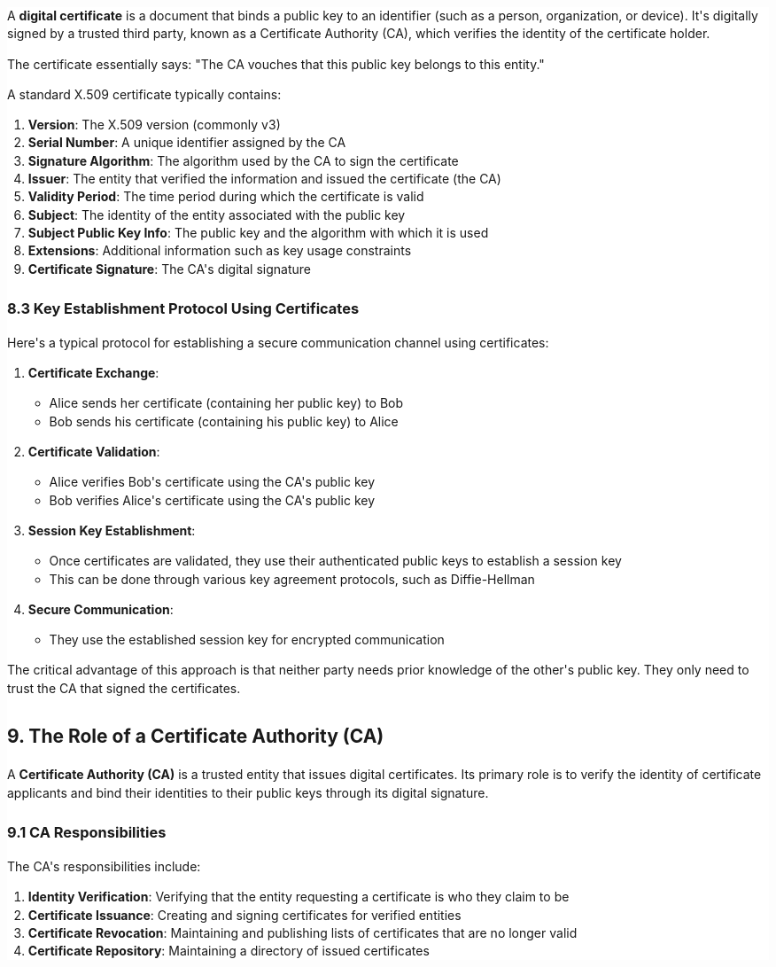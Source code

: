 A **digital certificate** is a document that binds a public key to an identifier (such as a person, organization, or device). It's digitally signed by a trusted third party, known as a Certificate Authority (CA), which verifies the identity of the certificate holder.

The certificate essentially says: "The CA vouches that this public key belongs to this entity."

A standard X.509 certificate typically contains:

1. **Version**: The X.509 version (commonly v3)
2. **Serial Number**: A unique identifier assigned by the CA
3. **Signature Algorithm**: The algorithm used by the CA to sign the certificate
4. **Issuer**: The entity that verified the information and issued the certificate (the CA)
5. **Validity Period**: The time period during which the certificate is valid
6. **Subject**: The identity of the entity associated with the public key
7. **Subject Public Key Info**: The public key and the algorithm with which it is used
8. **Extensions**: Additional information such as key usage constraints
9. **Certificate Signature**: The CA's digital signature

### 8.3 Key Establishment Protocol Using Certificates

Here's a typical protocol for establishing a secure communication channel using certificates:

1. **Certificate Exchange**:
   - Alice sends her certificate (containing her public key) to Bob
   - Bob sends his certificate (containing his public key) to Alice

2. **Certificate Validation**:
   - Alice verifies Bob's certificate using the CA's public key
   - Bob verifies Alice's certificate using the CA's public key

3. **Session Key Establishment**:
   - Once certificates are validated, they use their authenticated public keys to establish a session key
   - This can be done through various key agreement protocols, such as Diffie-Hellman

4. **Secure Communication**:
   - They use the established session key for encrypted communication

The critical advantage of this approach is that neither party needs prior knowledge of the other's public key. They only need to trust the CA that signed the certificates.

## 9. The Role of a Certificate Authority (CA)

A **Certificate Authority (CA)** is a trusted entity that issues digital certificates. Its primary role is to verify the identity of certificate applicants and bind their identities to their public keys through its digital signature.

### 9.1 CA Responsibilities

The CA's responsibilities include:

1. **Identity Verification**: Verifying that the entity requesting a certificate is who they claim to be
2. **Certificate Issuance**: Creating and signing certificates for verified entities
3. **Certificate Revocation**: Maintaining and publishing lists of certificates that are no longer valid
4. **Certificate Repository**: Maintaining a directory of issued certificates
